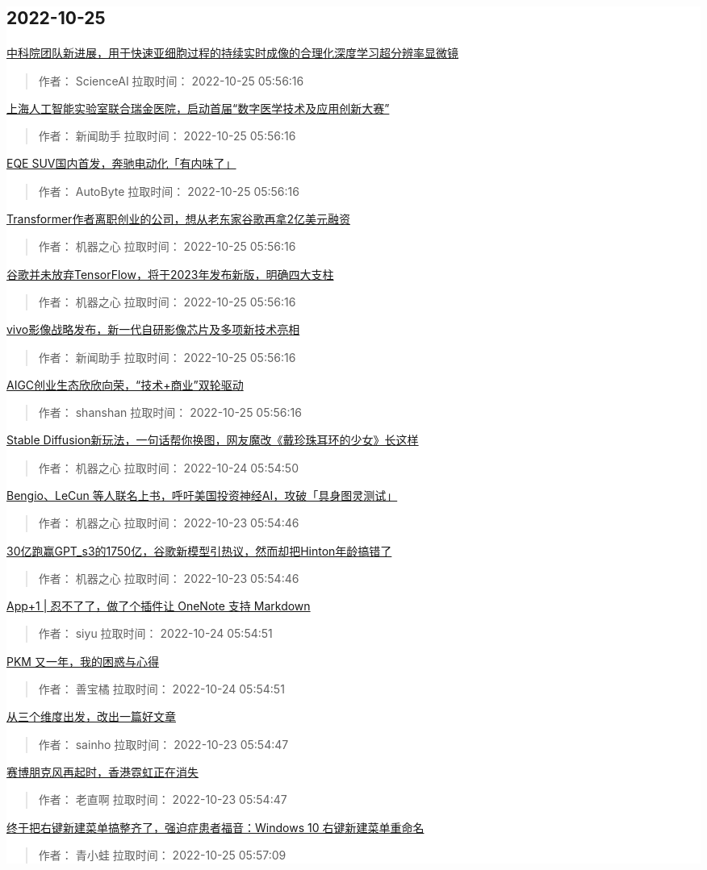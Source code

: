 
## 2022-10-25

 [中科院团队新进展，用于快速亚细胞过程的持续实时成像的合理化深度学习超分辨率显微镜](https://www.jiqizhixin.com/articles/2022-10-24-7)

> 作者： ScienceAI  拉取时间： 2022-10-25 05:56:16

 [上海人工智能实验室联合瑞金医院，启动首届“数字医学技术及应用创新大赛”](https://www.jiqizhixin.com/articles/2022-10-24-6)

> 作者： 新闻助手  拉取时间： 2022-10-25 05:56:16

 [EQE SUV国内首发，奔驰电动化「有内味了」](https://www.jiqizhixin.com/articles/2022-10-24-5)

> 作者： AutoByte  拉取时间： 2022-10-25 05:56:16

 [Transformer作者离职创业的公司，想从老东家谷歌再拿2亿美元融资](https://www.jiqizhixin.com/articles/2022-10-24-4)

> 作者： 机器之心  拉取时间： 2022-10-25 05:56:16

 [谷歌并未放弃TensorFlow，将于2023年发布新版，明确四大支柱](https://www.jiqizhixin.com/articles/2022-10-24-3)

> 作者： 机器之心  拉取时间： 2022-10-25 05:56:16

 [vivo影像战略发布，新一代自研影像芯片及多项新技术亮相](https://www.jiqizhixin.com/articles/2022-10-24-2)

> 作者： 新闻助手  拉取时间： 2022-10-25 05:56:16

 [AIGC创业生态欣欣向荣，“技术+商业”双轮驱动](https://www.jiqizhixin.com/articles/2022-10-24)

> 作者： shanshan  拉取时间： 2022-10-25 05:56:16

 [Stable Diffusion新玩法，一句话帮你换图，网友魔改《戴珍珠耳环的少女》长这样](https://www.jiqizhixin.com/articles/2022-10-23)

> 作者： 机器之心  拉取时间： 2022-10-24 05:54:50

 [Bengio、LeCun 等人联名上书，呼吁美国投资神经AI，攻破「具身图灵测试」](https://www.jiqizhixin.com/articles/2022-10-22-2)

> 作者： 机器之心  拉取时间： 2022-10-23 05:54:46

 [30亿跑赢GPT_s3的1750亿，谷歌新模型引热议，然而却把Hinton年龄搞错了](https://www.jiqizhixin.com/articles/2022-10-22)

> 作者： 机器之心  拉取时间： 2022-10-23 05:54:46

 [App+1 | 忍不了了，做了个插件让 OneNote 支持 Markdown](https://sspai.com/post/76228)

> 作者： siyu  拉取时间： 2022-10-24 05:54:51

 [PKM 又一年，我的困惑与心得](https://sspai.com/post/75897)

> 作者： 善宝橘  拉取时间： 2022-10-24 05:54:51

 [从三个维度出发，改出一篇好文章](https://sspai.com/post/71660)

> 作者： sainho  拉取时间： 2022-10-23 05:54:47

 [赛博朋克风再起时，香港霓虹正在消失](https://sspai.com/post/76030)

> 作者： 老直啊  拉取时间： 2022-10-23 05:54:47

 [终于把右键新建菜单搞整齐了，强迫症患者福音：Windows 10 右键新建菜单重命名](https://www.appinn.com/context-menu-change-name-win10/)

> 作者： 青小蛙  拉取时间： 2022-10-25 05:57:09

